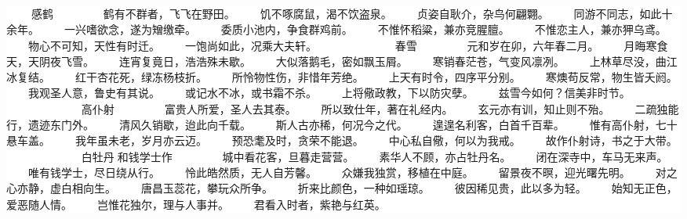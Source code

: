 　　 感鹤
　　
　　鹤有不群者，飞飞在野田。
　　饥不啄腐鼠，渴不饮盗泉。
　　贞姿自耿介，杂鸟何翩翾。
　　同游不同志，如此十余年。
　　一兴嗜欲念，遂为矰缴牵。
　　委质小池内，争食群鸡前。
　　不惟怀稻粱，兼亦竞腥膻。
　　不惟恋主人，兼亦狎乌鸢。
　　物心不可知，天性有时迁。
　　一饱尚如此，况乘大夫轩。
　　
　　
　　 春雪
　　
　　元和岁在卯，六年春二月。
　　月晦寒食天，天阴夜飞雪。
　　连宵复竟日，浩浩殊未歇。
　　大似落鹅毛，密如飘玉屑。
　　寒销春茫苍，气变风凛冽。
　　上林草尽没，曲江冰复结。
　　红干杏花死，绿冻杨枝折。
　　所怜物性伤，非惜年芳绝。
　　上天有时令，四序平分别。
　　寒燠苟反常，物生皆夭阏。
　　我观圣人意，鲁史有其说。
　　或记水不冰，或书霜不杀。
　　上将儆政教，下以防灾孽。
　　兹雪今如何？信美非时节。
　　
　　
　　 高仆射
　　
　　富贵人所爱，圣人去其泰。
　　所以致仕年，著在礼经内。
　　玄元亦有训，知止则不殆。
　　二疏独能行，遗迹东门外。
　　清风久销歇，迨此向千载。
　　斯人古亦稀，何况今之代。
　　遑遑名利客，白首千百辈。
　　惟有高仆射，七十悬车盖。
　　我年虽未老，岁月亦云迈。
　　预恐耄及时，贪荣不能退。
　　中心私自儆，何以为我戒。
　　故作仆射诗，书之于大带。
　　
　　
　　 白牡丹 和钱学士作
　　
　　城中看花客，旦暮走营营。
　　素华人不顾，亦占牡丹名。
　　闭在深寺中，车马无来声。
　　唯有钱学士，尽日绕从行。
　　怜此皓然质，无人自芳馨。
　　众嫌我独赏，移植在中庭。
　　留景夜不暝，迎光曙先明。
　　对之心亦静，虚白相向生。
　　唐昌玉蕊花，攀玩众所争。
　　折来比颜色，一种如瑶琼。
　　彼因稀见贵，此以多为轻。
　　始知无正色，爱恶随人情。
　　岂惟花独尔，理与人事并。
　　君看入时者，紫艳与红英。
　　